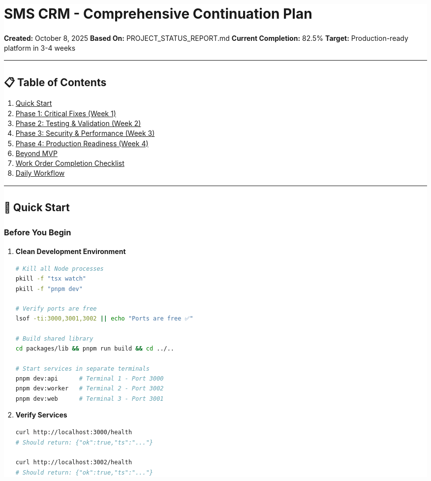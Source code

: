 # SMS CRM - Comprehensive Continuation Plan

**Created:** October 8, 2025
**Based On:** PROJECT_STATUS_REPORT.md
**Current Completion:** 82.5%
**Target:** Production-ready platform in 3-4 weeks

---

## 📋 Table of Contents

1. [Quick Start](#quick-start)
2. [Phase 1: Critical Fixes (Week 1)](#phase-1-critical-fixes-week-1)
3. [Phase 2: Testing & Validation (Week 2)](#phase-2-testing--validation-week-2)
4. [Phase 3: Security & Performance (Week 3)](#phase-3-security--performance-week-3)
5. [Phase 4: Production Readiness (Week 4)](#phase-4-production-readiness-week-4)
6. [Beyond MVP](#beyond-mvp)
7. [Work Order Completion Checklist](#work-order-completion-checklist)
8. [Daily Workflow](#daily-workflow)

---

## 🚀 Quick Start

### Before You Begin

1. **Clean Development Environment**
   ```bash
   # Kill all Node processes
   pkill -f "tsx watch"
   pkill -f "pnpm dev"

   # Verify ports are free
   lsof -ti:3000,3001,3002 || echo "Ports are free ✅"

   # Build shared library
   cd packages/lib && pnpm run build && cd ../..

   # Start services in separate terminals
   pnpm dev:api      # Terminal 1 - Port 3000
   pnpm dev:worker   # Terminal 2 - Port 3002
   pnpm dev:web      # Terminal 3 - Port 3001
   ```

2. **Verify Services**
   ```bash
   curl http://localhost:3000/health
   # Should return: {"ok":true,"ts":"..."}

   curl http://localhost:3002/health
   # Should return: {"ok":true,"ts":"..."}
   ```
